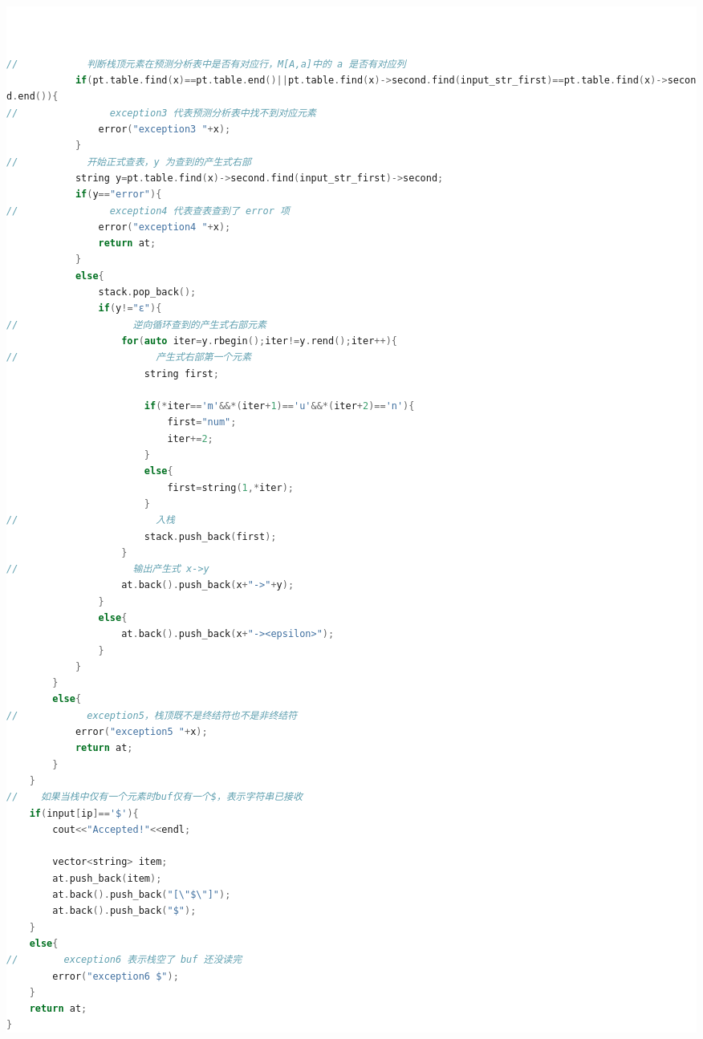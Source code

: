 ```C++



//            判断栈顶元素在预测分析表中是否有对应行，M[A,a]中的 a 是否有对应列
            if(pt.table.find(x)==pt.table.end()||pt.table.find(x)->second.find(input_str_first)==pt.table.find(x)->second.end()){
//                exception3 代表预测分析表中找不到对应元素
                error("exception3 "+x);
            }
//            开始正式查表，y 为查到的产生式右部
            string y=pt.table.find(x)->second.find(input_str_first)->second;
            if(y=="error"){
//                exception4 代表查表查到了 error 项
                error("exception4 "+x);
                return at;
            }
            else{
                stack.pop_back();
                if(y!="ε"){
//                    逆向循环查到的产生式右部元素
                    for(auto iter=y.rbegin();iter!=y.rend();iter++){
//                        产生式右部第一个元素
                        string first;

                        if(*iter=='m'&&*(iter+1)=='u'&&*(iter+2)=='n'){
                            first="num";
                            iter+=2;
                        }
                        else{
                            first=string(1,*iter);
                        }
//                        入栈
                        stack.push_back(first);
                    }
//                    输出产生式 x->y
                    at.back().push_back(x+"->"+y);
                }
                else{
                    at.back().push_back(x+"-><epsilon>");
                }
            }
        }
        else{
//            exception5，栈顶既不是终结符也不是非终结符
            error("exception5 "+x);
            return at;
        }
    }
//    如果当栈中仅有一个元素时buf仅有一个$，表示字符串已接收
    if(input[ip]=='$'){
        cout<<"Accepted!"<<endl;

        vector<string> item;
        at.push_back(item);
        at.back().push_back("[\"$\"]");
        at.back().push_back("$");
    }
    else{
//        exception6 表示栈空了 buf 还没读完
        error("exception6 $");
    }
    return at;
}
```